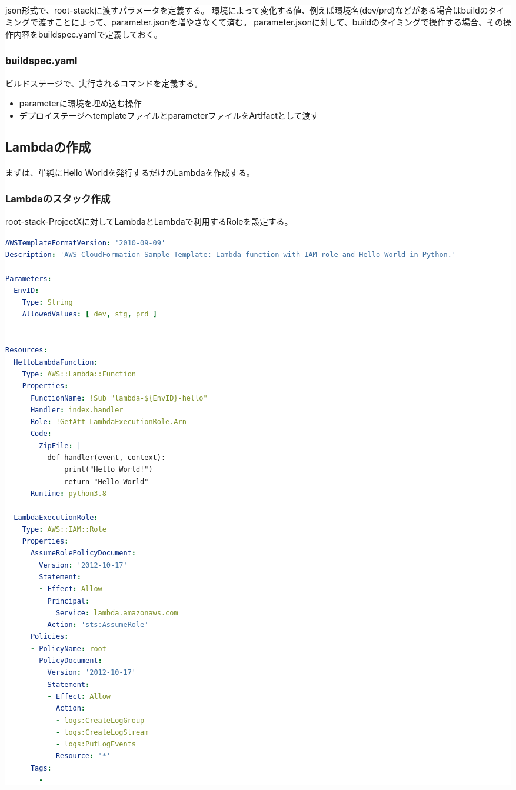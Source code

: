 json形式で、root-stackに渡すパラメータを定義する。
環境によって変化する値、例えば環境名(dev/prd)などがある場合はbuildのタイミングで渡すことによって、parameter.jsonを増やさなくて済む。
parameter.jsonに対して、buildのタイミングで操作する場合、その操作内容をbuildspec.yamlで定義しておく。
### buildspec.yaml
ビルドステージで、実行されるコマンドを定義する。
- parameterに環境を埋め込む操作
- デプロイステージへtemplateファイルとparameterファイルをArtifactとして渡す




## Lambdaの作成
まずは、単純にHello Worldを発行するだけのLambdaを作成する。
### Lambdaのスタック作成
root-stack-ProjectXに対してLambdaとLambdaで利用するRoleを設定する。
```yaml
AWSTemplateFormatVersion: '2010-09-09'
Description: 'AWS CloudFormation Sample Template: Lambda function with IAM role and Hello World in Python.'

Parameters:
  EnvID:
    Type: String
    AllowedValues: [ dev, stg, prd ]


Resources:
  HelloLambdaFunction:
    Type: AWS::Lambda::Function
    Properties:
      FunctionName: !Sub "lambda-${EnvID}-hello"
      Handler: index.handler
      Role: !GetAtt LambdaExecutionRole.Arn
      Code:
        ZipFile: |
          def handler(event, context):
              print("Hello World!")
              return "Hello World"
      Runtime: python3.8

  LambdaExecutionRole:
    Type: AWS::IAM::Role
    Properties:
      AssumeRolePolicyDocument:
        Version: '2012-10-17'
        Statement:
        - Effect: Allow
          Principal:
            Service: lambda.amazonaws.com
          Action: 'sts:AssumeRole'
      Policies:
      - PolicyName: root
        PolicyDocument:
          Version: '2012-10-17'
          Statement:
          - Effect: Allow
            Action:
            - logs:CreateLogGroup
            - logs:CreateLogStream
            - logs:PutLogEvents
            Resource: '*'
      Tags:
        - 
```